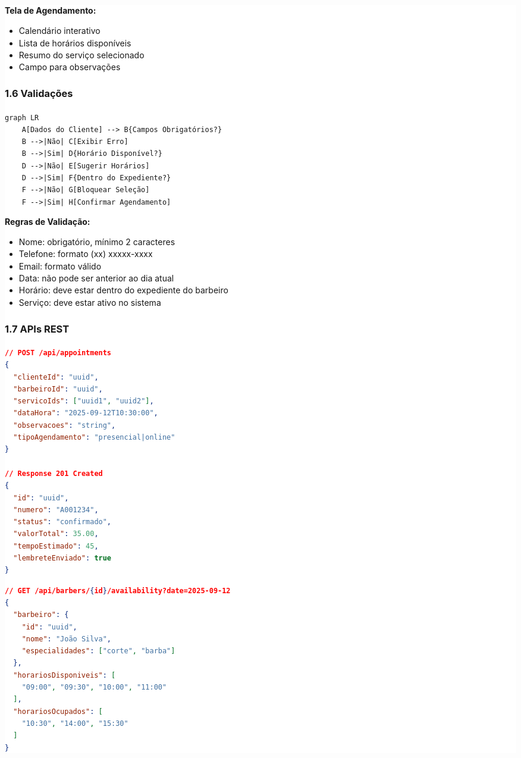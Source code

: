 **Tela de Agendamento:**
- Calendário interativo
- Lista de horários disponíveis
- Resumo do serviço selecionado
- Campo para observações

### 1.6 Validações

```mermaid
graph LR
    A[Dados do Cliente] --> B{Campos Obrigatórios?}
    B -->|Não| C[Exibir Erro]
    B -->|Sim| D{Horário Disponível?}
    D -->|Não| E[Sugerir Horários]
    D -->|Sim| F{Dentro do Expediente?}
    F -->|Não| G[Bloquear Seleção]
    F -->|Sim| H[Confirmar Agendamento]
```

**Regras de Validação:**
- Nome: obrigatório, mínimo 2 caracteres
- Telefone: formato (xx) xxxxx-xxxx
- Email: formato válido
- Data: não pode ser anterior ao dia atual
- Horário: deve estar dentro do expediente do barbeiro
- Serviço: deve estar ativo no sistema

### 1.7 APIs REST

```json
// POST /api/appointments
{
  "clienteId": "uuid",
  "barbeiroId": "uuid",
  "servicoIds": ["uuid1", "uuid2"],
  "dataHora": "2025-09-12T10:30:00",
  "observacoes": "string",
  "tipoAgendamento": "presencial|online"
}

// Response 201 Created
{
  "id": "uuid",
  "numero": "A001234",
  "status": "confirmado",
  "valorTotal": 35.00,
  "tempoEstimado": 45,
  "lembreteEnviado": true
}
```

```json
// GET /api/barbers/{id}/availability?date=2025-09-12
{
  "barbeiro": {
    "id": "uuid",
    "nome": "João Silva",
    "especialidades": ["corte", "barba"]
  },
  "horariosDisponiveis": [
    "09:00", "09:30", "10:00", "11:00"
  ],
  "horariosOcupados": [
    "10:30", "14:00", "15:30"
  ]
}
```